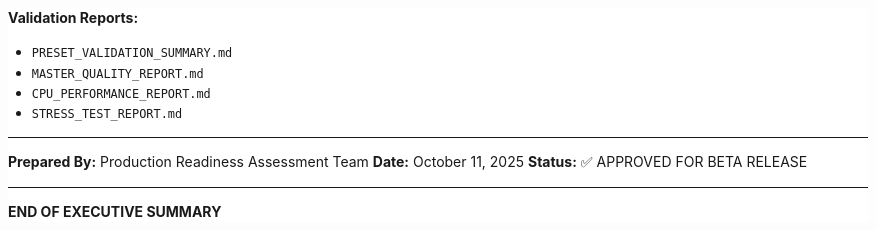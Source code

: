 **Validation Reports:**
- `PRESET_VALIDATION_SUMMARY.md`
- `MASTER_QUALITY_REPORT.md`
- `CPU_PERFORMANCE_REPORT.md`
- `STRESS_TEST_REPORT.md`

---

**Prepared By:** Production Readiness Assessment Team
**Date:** October 11, 2025
**Status:** ✅ APPROVED FOR BETA RELEASE

---

**END OF EXECUTIVE SUMMARY**
